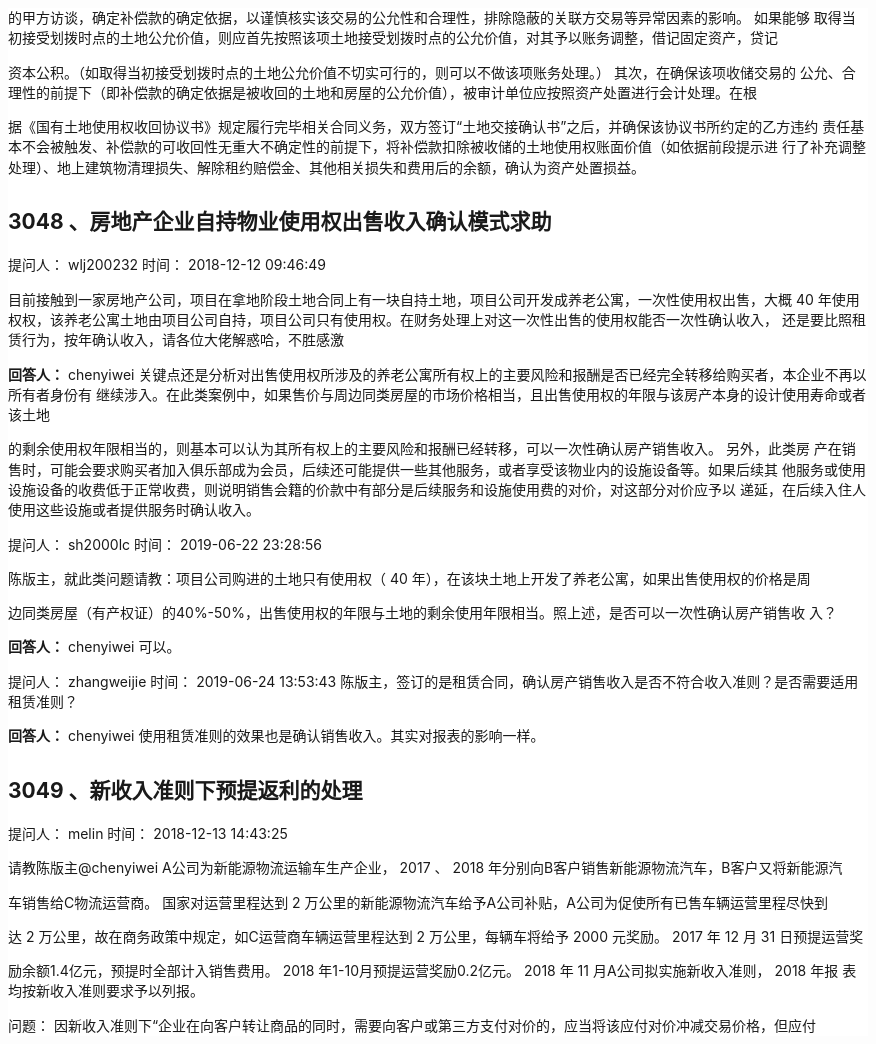 的甲方访谈，确定补偿款的确定依据，以谨慎核实该交易的公允性和合理性，排除隐蔽的关联方交易等异常因素的影响。 如果能够
取得当初接受划拨时点的土地公允价值，则应首先按照该项土地接受划拨时点的公允价值，对其予以账务调整，借记固定资产，贷记

资本公积。（如取得当初接受划拨时点的土地公允价值不切实可行的，则可以不做该项账务处理。） 其次，在确保该项收储交易的
公允、合理性的前提下（即补偿款的确定依据是被收回的土地和房屋的公允价值），被审计单位应按照资产处置进行会计处理。在根


据《国有土地使用权收回协议书》规定履行完毕相关合同义务，双方签订“土地交接确认书”之后，并确保该协议书所约定的乙方违约
责任基本不会被触发、补偿款的可收回性无重大不确定性的前提下，将补偿款扣除被收储的土地使用权账面价值（如依据前段提示进
行了补充调整处理）、地上建筑物清理损失、解除租约赔偿金、其他相关损失和费用后的余额，确认为资产处置损益。

## 3048 、房地产企业自持物业使用权出售收入确认模式求助

提问人： wlj200232 时间： 2018-12-12 09:46:49

目前接触到一家房地产公司，项目在拿地阶段土地合同上有一块自持土地，项目公司开发成养老公寓，一次性使用权出售，大概 40
年使用权权，该养老公寓土地由项目公司自持，项目公司只有使用权。在财务处理上对这一次性出售的使用权能否一次性确认收入，
还是要比照租赁行为，按年确认收入，请各位大佬解惑哈，不胜感激

**回答人：** chenyiwei
关键点还是分析对出售使用权所涉及的养老公寓所有权上的主要风险和报酬是否已经完全转移给购买者，本企业不再以所有者身份有
继续涉入。在此类案例中，如果售价与周边同类房屋的市场价格相当，且出售使用权的年限与该房产本身的设计使用寿命或者该土地

的剩余使用权年限相当的，则基本可以认为其所有权上的主要风险和报酬已经转移，可以一次性确认房产销售收入。 另外，此类房
产在销售时，可能会要求购买者加入俱乐部成为会员，后续还可能提供一些其他服务，或者享受该物业内的设施设备等。如果后续其
他服务或使用设施设备的收费低于正常收费，则说明销售会籍的价款中有部分是后续服务和设施使用费的对价，对这部分对价应予以
递延，在后续入住人使用这些设施或者提供服务时确认收入。

提问人： sh2000lc 时间： 2019-06-22 23:28:56

陈版主，就此类问题请教：项目公司购进的土地只有使用权（ 40 年），在该块土地上开发了养老公寓，如果出售使用权的价格是周

边同类房屋（有产权证）的40%-50%，出售使用权的年限与土地的剩余使用年限相当。照上述，是否可以一次性确认房产销售收
入？

**回答人：** chenyiwei
可以。

提问人： zhangweijie 时间： 2019-06-24 13:53:43
陈版主，签订的是租赁合同，确认房产销售收入是否不符合收入准则？是否需要适用租赁准则？

**回答人：** chenyiwei
使用租赁准则的效果也是确认销售收入。其实对报表的影响一样。

## 3049 、新收入准则下预提返利的处理

提问人： melin 时间： 2018-12-13 14:43:25

请教陈版主@chenyiwei A公司为新能源物流运输车生产企业， 2017 、 2018 年分别向B客户销售新能源物流汽车，B客户又将新能源汽

车销售给C物流运营商。 国家对运营里程达到 2 万公里的新能源物流汽车给予A公司补贴，A公司为促使所有已售车辆运营里程尽快到

达 2 万公里，故在商务政策中规定，如C运营商车辆运营里程达到 2 万公里，每辆车将给予 2000 元奖励。 2017 年 12 月 31 日预提运营奖

励余额1.4亿元，预提时全部计入销售费用。 2018 年1-10月预提运营奖励0.2亿元。 2018 年 11 月A公司拟实施新收入准则， 2018 年报
表均按新收入准则要求予以列报。

问题： 因新收入准则下“企业在向客户转让商品的同时，需要向客户或第三方支付对价的，应当将该应付对价冲减交易价格，但应付
